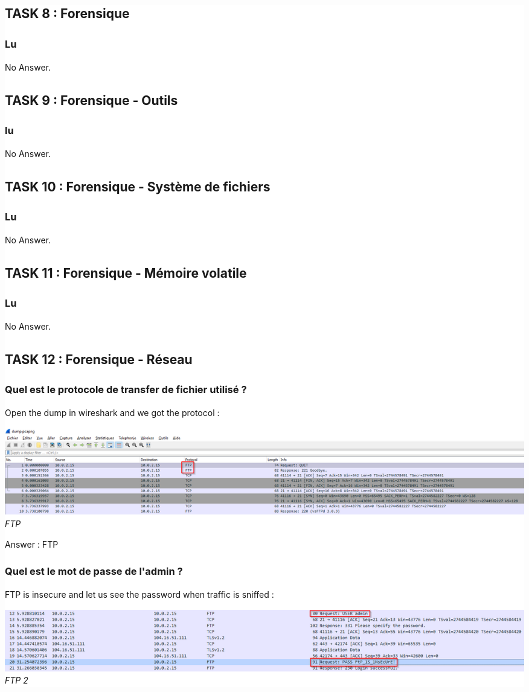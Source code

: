## TASK 8 : Forensique
### Lu
No Answer.

## TASK 9 : Forensique - Outils
### lu  
No Answer.

## TASK 10 : Forensique - Système de fichiers
### Lu
No Answer.

## TASK 11 : Forensique - Mémoire volatile
### Lu
No Answer.

## TASK 12 : Forensique - Réseau

### Quel est le protocole de transfer de fichier utilisé ?
Open the dump in wireshark and we got the protocol :

![FTP](/images/thm/ecolecybertraining/ecolecybertraining_8.png)
_FTP_

Answer : FTP

### Quel est le mot de passe de l'admin ?
FTP is insecure and let us see the password when traffic is sniffed :

![FTP 2](/images/thm/ecolecybertraining/ecolecybertraining_9.png)
_FTP 2_
